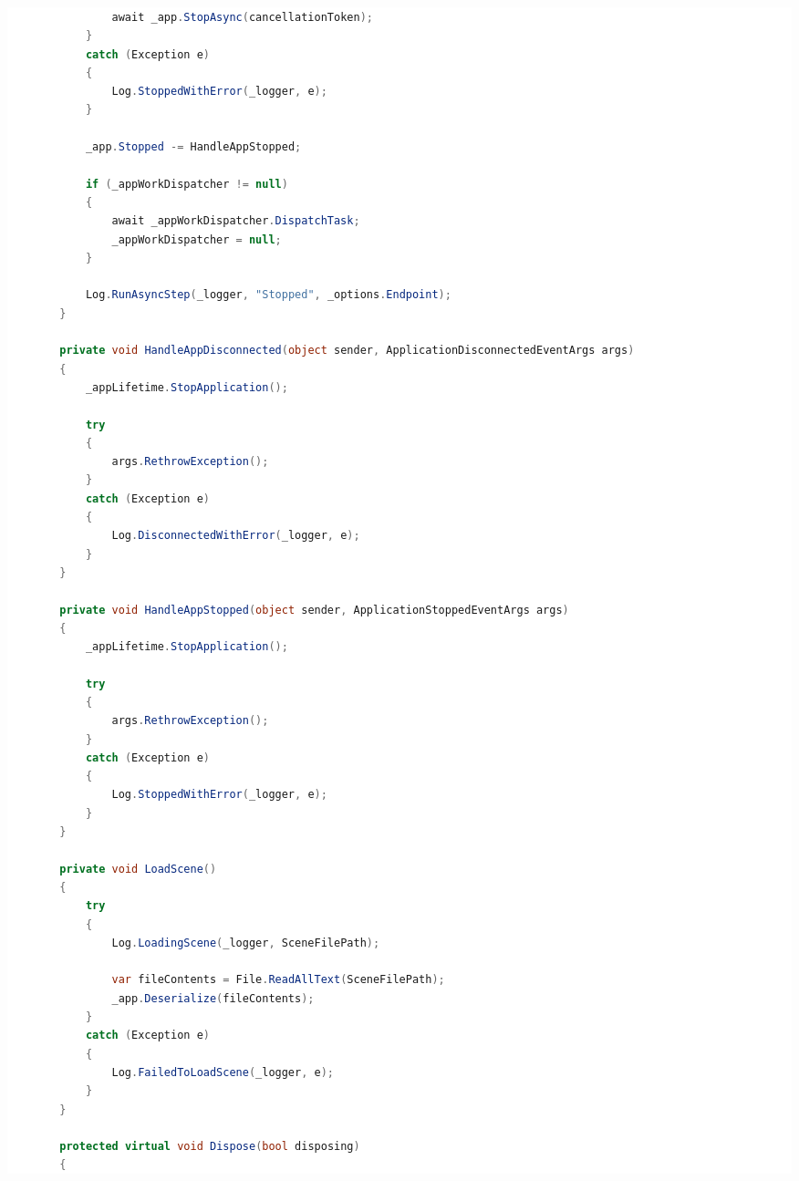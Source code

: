 ```csharp
                await _app.StopAsync(cancellationToken);
            }
            catch (Exception e)
            {
                Log.StoppedWithError(_logger, e);
            }

            _app.Stopped -= HandleAppStopped;

            if (_appWorkDispatcher != null)
            {
                await _appWorkDispatcher.DispatchTask;
                _appWorkDispatcher = null;
            }

            Log.RunAsyncStep(_logger, "Stopped", _options.Endpoint);
        }

        private void HandleAppDisconnected(object sender, ApplicationDisconnectedEventArgs args)
        {
            _appLifetime.StopApplication();

            try
            {
                args.RethrowException();
            }
            catch (Exception e)
            {
                Log.DisconnectedWithError(_logger, e);
            }
        }

        private void HandleAppStopped(object sender, ApplicationStoppedEventArgs args)
        {
            _appLifetime.StopApplication();

            try
            {
                args.RethrowException();
            }
            catch (Exception e)
            {
                Log.StoppedWithError(_logger, e);
            }
        }

        private void LoadScene()
        {
            try
            {
                Log.LoadingScene(_logger, SceneFilePath);

                var fileContents = File.ReadAllText(SceneFilePath);
                _app.Deserialize(fileContents);
            }
            catch (Exception e)
            {
                Log.FailedToLoadScene(_logger, e);
            }
        }

        protected virtual void Dispose(bool disposing)
        {
```